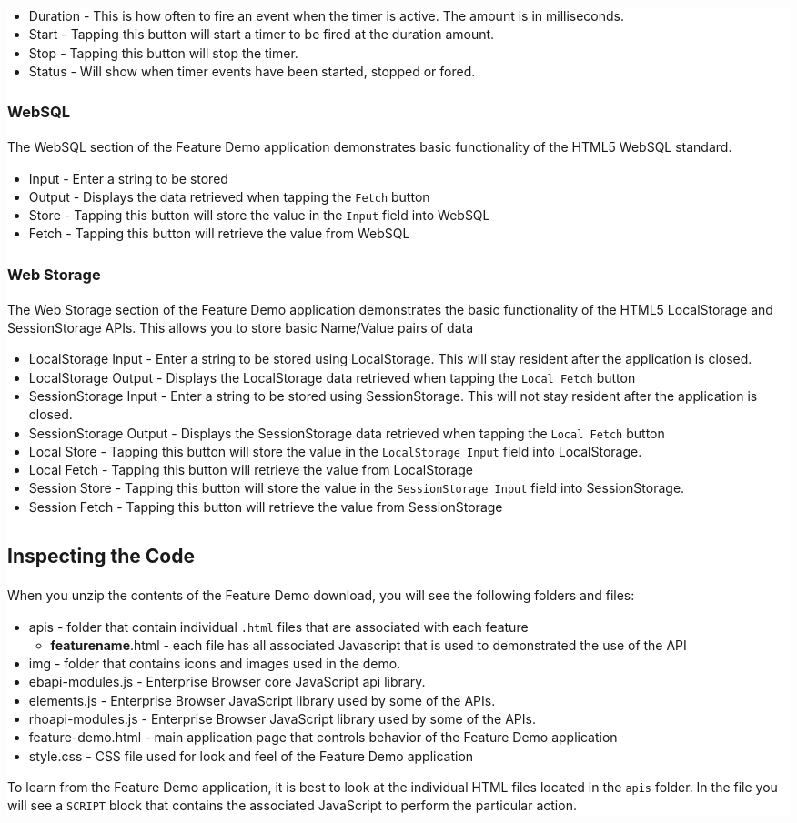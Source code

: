 * Duration - This is how often to fire an event when the timer is active. The amount is in milliseconds.
* Start - Tapping this button will start a timer to be fired at the duration amount. 
* Stop - Tapping this button will stop the timer.
* Status - Will show when timer events have been started, stopped or fored.

### WebSQL
The WebSQL section of the Feature Demo application demonstrates basic functionality of the HTML5 WebSQL standard.

* Input - Enter a string to be stored
* Output - Displays the data retrieved when tapping the `Fetch` button
* Store - Tapping this button will store the value in the `Input` field into WebSQL
* Fetch - Tapping this button will retrieve the value from WebSQL

### Web Storage
The Web Storage section of the Feature Demo application demonstrates the basic functionality of the HTML5 LocalStorage and SessionStorage APIs. This allows you to store basic Name/Value pairs of data

* LocalStorage Input - Enter a string to be stored using LocalStorage. This will stay resident after the application is closed.
* LocalStorage Output - Displays the LocalStorage data retrieved when tapping the `Local Fetch` button
* SessionStorage Input - Enter a string to be stored using SessionStorage. This will not stay resident after the application is closed.
* SessionStorage Output - Displays the SessionStorage data retrieved when tapping the `Local Fetch` button
* Local Store - Tapping this button will store the value in the `LocalStorage Input` field into LocalStorage.
* Local Fetch - Tapping this button will retrieve the value from LocalStorage
* Session Store - Tapping this button will store the value in the `SessionStorage Input` field into SessionStorage.
* Session Fetch - Tapping this button will retrieve the value from SessionStorage


## Inspecting the Code
When you unzip the contents of the Feature Demo download, you will see the following folders and files:

* apis - folder that contain individual `.html` files that are associated with each feature
	* **featurename**.html - each file has all associated Javascript that is used to demonstrated the use of the API
* img - folder that contains icons and images used in the demo.
* ebapi-modules.js - Enterprise Browser core JavaScript api library.
* elements.js - Enterprise Browser JavaScript library used by some of the APIs.
* rhoapi-modules.js - Enterprise Browser JavaScript library used by some of the APIs.
* feature-demo.html - main application page that controls behavior of the Feature Demo application
* style.css - CSS file used for look and feel of the Feature Demo application

To learn from the Feature Demo application, it is best to look at the individual HTML files located in the `apis` folder. In the file you will see a `SCRIPT` block that contains the associated JavaScript to perform the particular action.